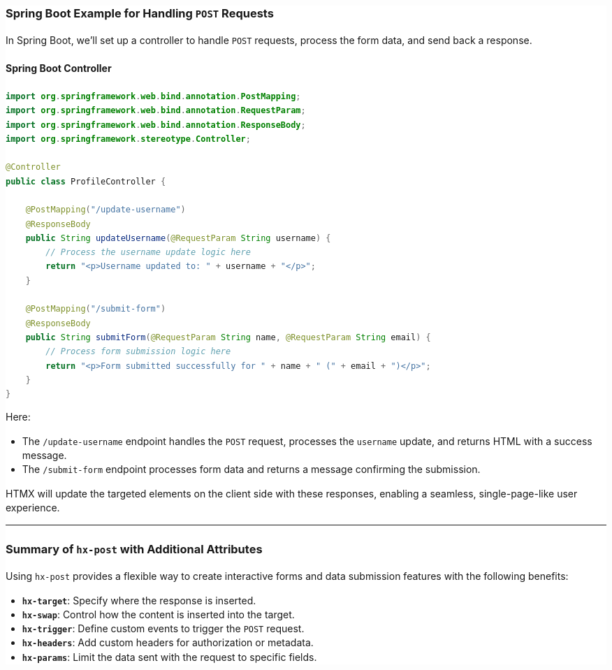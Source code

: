 
### Spring Boot Example for Handling `POST` Requests

In Spring Boot, we’ll set up a controller to handle `POST` requests, process the form data, and send back a response.

#### Spring Boot Controller

```java
import org.springframework.web.bind.annotation.PostMapping;
import org.springframework.web.bind.annotation.RequestParam;
import org.springframework.web.bind.annotation.ResponseBody;
import org.springframework.stereotype.Controller;

@Controller
public class ProfileController {

    @PostMapping("/update-username")
    @ResponseBody
    public String updateUsername(@RequestParam String username) {
        // Process the username update logic here
        return "<p>Username updated to: " + username + "</p>";
    }
    
    @PostMapping("/submit-form")
    @ResponseBody
    public String submitForm(@RequestParam String name, @RequestParam String email) {
        // Process form submission logic here
        return "<p>Form submitted successfully for " + name + " (" + email + ")</p>";
    }
}
```

Here:

- The `/update-username` endpoint handles the `POST` request, processes the `username` update, and returns HTML with a success message.
- The `/submit-form` endpoint processes form data and returns a message confirming the submission.

HTMX will update the targeted elements on the client side with these responses, enabling a seamless, single-page-like user experience.

---

### Summary of `hx-post` with Additional Attributes

Using `hx-post` provides a flexible way to create interactive forms and data submission features with the following benefits:

- **`hx-target`**: Specify where the response is inserted.
- **`hx-swap`**: Control how the content is inserted into the target.
- **`hx-trigger`**: Define custom events to trigger the `POST` request.
- **`hx-headers`**: Add custom headers for authorization or metadata.
- **`hx-params`**: Limit the data sent with the request to specific fields.
